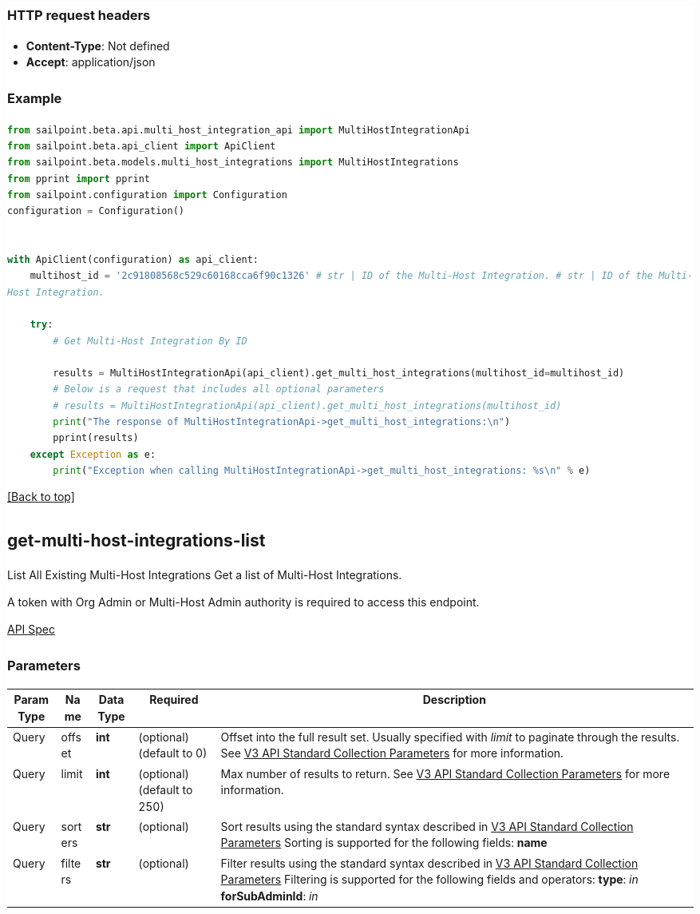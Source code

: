 ### HTTP request headers
 - **Content-Type**: Not defined
 - **Accept**: application/json

### Example

```python
from sailpoint.beta.api.multi_host_integration_api import MultiHostIntegrationApi
from sailpoint.beta.api_client import ApiClient
from sailpoint.beta.models.multi_host_integrations import MultiHostIntegrations
from pprint import pprint
from sailpoint.configuration import Configuration
configuration = Configuration()


with ApiClient(configuration) as api_client:
    multihost_id = '2c91808568c529c60168cca6f90c1326' # str | ID of the Multi-Host Integration. # str | ID of the Multi-Host Integration.

    try:
        # Get Multi-Host Integration By ID
        
        results = MultiHostIntegrationApi(api_client).get_multi_host_integrations(multihost_id=multihost_id)
        # Below is a request that includes all optional parameters
        # results = MultiHostIntegrationApi(api_client).get_multi_host_integrations(multihost_id)
        print("The response of MultiHostIntegrationApi->get_multi_host_integrations:\n")
        pprint(results)
    except Exception as e:
        print("Exception when calling MultiHostIntegrationApi->get_multi_host_integrations: %s\n" % e)
```



[[Back to top]](#) 

## get-multi-host-integrations-list
List All Existing Multi-Host Integrations
Get a list of Multi-Host Integrations.  

A token with Org Admin or Multi-Host Admin authority is required to access this endpoint.

[API Spec](https://developer.sailpoint.com/docs/api/beta/get-multi-host-integrations-list)

### Parameters 

Param Type | Name | Data Type | Required  | Description
------------- | ------------- | ------------- | ------------- | ------------- 
  Query | offset | **int** |   (optional) (default to 0) | Offset into the full result set. Usually specified with *limit* to paginate through the results. See [V3 API Standard Collection Parameters](https://developer.sailpoint.com/idn/api/standard-collection-parameters) for more information.
  Query | limit | **int** |   (optional) (default to 250) | Max number of results to return. See [V3 API Standard Collection Parameters](https://developer.sailpoint.com/idn/api/standard-collection-parameters) for more information.
  Query | sorters | **str** |   (optional) | Sort results using the standard syntax described in [V3 API Standard Collection Parameters](https://developer.sailpoint.com/idn/api/standard-collection-parameters#sorting-results)  Sorting is supported for the following fields: **name**
  Query | filters | **str** |   (optional) | Filter results using the standard syntax described in [V3 API Standard Collection Parameters](https://developer.sailpoint.com/idn/api/standard-collection-parameters#filtering-results)  Filtering is supported for the following fields and operators:  **type**: *in*  **forSubAdminId**: *in*